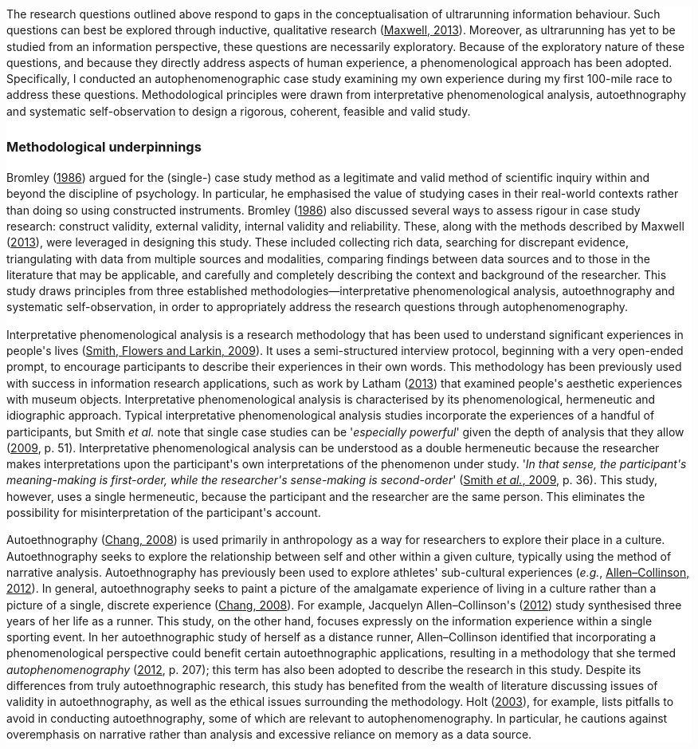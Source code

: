 The research questions outlined above respond to gaps in the conceptualisation of ultrarunning information behaviour. Such questions can best be explored through inductive, qualitative research ([Maxwell, 2013](#max13)). Moreover, as ultrarunning has yet to be studied from an information perspective, these questions are necessarily exploratory. Because of the exploratory nature of these questions, and because they directly address aspects of human experience, a phenomenological approach has been adopted. Specifically, I conducted an autophenomenographic case study examining my own experience during my first 100-mile race to address these questions. Methodological principles were drawn from interpretative phenomenological analysis, autoethnography and systematic self-observation to design a rigorous, coherent, feasible and valid study.

### Methodological underpinnings

Bromley ([1986](#bro86)) argued for the (single-) case study method as a legitimate and valid method of scientific inquiry within and beyond the discipline of psychology. In particular, he emphasised the value of studying cases in their real-world contexts rather than doing so using constructed instruments. Bromley ([1986](#bro86)) also discussed several ways to assess rigour in case study research: construct validity, external validity, internal validity and reliability. These, along with the methods described by Maxwell ([2013](#max13)), were leveraged in designing this study. These included collecting rich data, searching for discrepant evidence, triangulating with data from multiple sources and modalities, comparing findings between data sources and to those in the literature that may be applicable, and carefully and completely describing the context and background of the researcher. This study draws principles from three established methodologies—interpretative phenomenological analysis, autoethnography and systematic self-observation, in order to appropriately address the research questions through autophenomenography.

Interpretative phenomenological analysis is a research methodology that has been used to understand significant experiences in people's lives ([Smith, Flowers and Larkin, 2009](#smi09)). It uses a semi-structured interview protocol, beginning with a very open-ended prompt, to encourage participants to describe their experiences in their own words. This methodology has been previously used with success in information research applications, such as work by Latham ([2013](#lat13)) that examined people's aesthetic experiences with museum objects. Interpretative phenomenological analysis is characterised by its phenomenological, hermeneutic and idiographic approach. Typical interpretative phenomenological analysis studies incorporate the experiences of a handful of participants, but Smith _et al._ note that single case studies can be '_especially powerful_' given the depth of analysis that they allow ([2009](#smi09), p. 51). Interpretative phenomenological analysis can be understood as a double hermeneutic because the researcher makes interpretations upon the participant's own interpretations of the phenomenon under study. '_In that sense, the participant's meaning-making is first-order, while the researcher's sense-making is second-order_' ([Smith _et al._, 2009](#smi09), p. 36). This study, however, uses a single hermeneutic, because the participant and the researcher are the same person. This eliminates the possibility for misinterpretation of the participant's account.

Autoethnography ([Chang, 2008](#cha08)) is used primarily in anthropology as a way for researchers to explore their place in a culture. Autoethnography seeks to explore the relationship between self and other within a given culture, typically using the method of narrative analysis. Autoethnography has previously been used to explore athletes' sub-cultural experiences (_e.g._, [Allen–Collinson, 2012](#all12)). In general, autoethnography seeks to paint a picture of the amalgamate experience of living in a culture rather than a picture of a single, discrete experience ([Chang, 2008](#cha08)). For example, Jacquelyn Allen–Collinson's ([2012](#all12)) study synthesised three years of her life as a runner. This study, on the other hand, focuses expressly on the information experience within a single sporting event. In her autoethnographic study of herself as a distance runner, Allen–Collinson identified that incorporating a phenomenological perspective could benefit certain autoethnographic applications, resulting in a methodology that she termed _autophenomenography_ ([2012](#all12), p. 207); this term has also been adopted to describe the research in this study. Despite its differences from truly autoethnographic research, this study has benefited from the wealth of literature discussing issues of validity in autoethnography, as well as the ethical issues surrounding the methodology. Holt ([2003](#hol03)), for example, lists pitfalls to avoid in conducting autoethnography, some of which are relevant to autophenomenography. In particular, he cautions against overemphasis on narrative rather than analysis and excessive reliance on memory as a data source.
